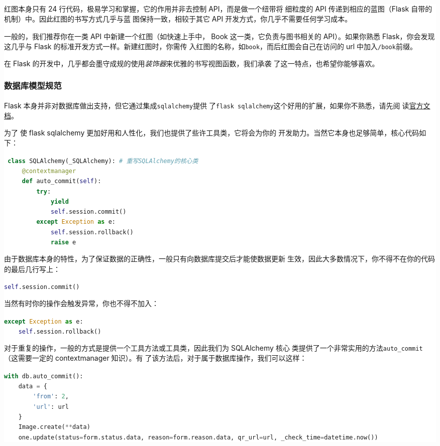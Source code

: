 红图本身只有 24 行代码，极易学习和掌握，它的作用并非去控制 API，而是做一个纽带将
细粒度的 API 传递到相应的蓝图（Flask 自带的机制）中。因此红图的书写方式几乎与蓝
图保持一致，相较于其它 API 开发方式，你几乎不需要任何学习成本。

一般的，我们推荐你在一类 API 中新建一个红图（如快速上手中， Book 这一类，它负责与图书相关的
API）。如果你熟悉 Flask，你会发现这几乎与 Flask 的标准开发方式一样。新建红图时，你需传
入红图的名称，如`book`，而后红图会自己在访问的 url 中加入`/book`前缀。

在 Flask 的开发中，几乎都会墨守成规的使用*装饰器*来优雅的书写视图函数，我们承袭
了这一特点，也希望你能够喜欢。

### 数据库模型规范

Flask 本身并非对数据库做出支持，但它通过集成`sqlalchemy`提供
了`flask sqlalchemy`这个好用的扩展，如果你不熟悉，请先阅
读[官方文档](http://flask-sqlalchemy.pocoo.org/2.3/)。

为了 使 flask sqlalchemy 更加好用和人性化，我们也提供了些许工具类，它将会为你的
开发助力。当然它本身也足够简单，核心代码如下：

```py
 class SQLAlchemy(_SQLAlchemy): # 重写SQLAlchemy的核心类
     @contextmanager
     def auto_commit(self):
         try:
             yield
             self.session.commit()
         except Exception as e:
             self.session.rollback()
             raise e
```

由于数据库本身的特性，为了保证数据的正确性，一般只有向数据库提交后才能使数据更新
生效，因此大多数情况下，你不得不在你的代码的最后几行写上：

```py
self.session.commit()
```

当然有时你的操作会触发异常，你也不得不加入：

```py
except Exception as e:
    self.session.rollback()
```

对于重复的操作，一般的方式是提供一个工具方法或工具类，因此我们为 SQLAlchemy 核心
类提供了一个非常实用的方法`auto_commit`（这需要一定的 contextmanager 知识）。有
了该方法后，对于属于数据库操作，我们可以这样：

```py
with db.auto_commit():
    data = {
        'from': 2,
        'url': url
    }
    Image.create(**data)
    one.update(status=form.status.data, reason=form.reason.data, qr_url=url, _check_time=datetime.now())
```
